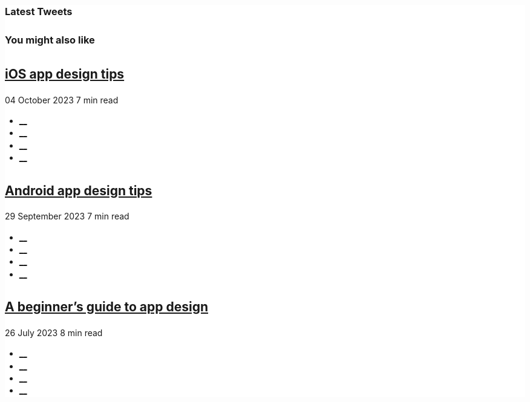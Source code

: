 ### Latest Tweets

### You might also like

[](/blog/ios-app-design-tips/ "iOS app design tips")

## [iOS app design tips](/blog/ios-app-design-tips/ "iOS app design tips")

04 October 2023 7 min read

  * [__](https://twitter.com/share?text=iOS%20app%20design%20tips&url=https://uizard.io/blog/ios-app-design-tips/ "Share on Twitter")
  * [__](https://www.linkedin.com/sharing/share-offsite/?url=https://uizard.io/blog/ios-app-design-tips/ "Share on LinkedIn")
  * [__](https://www.facebook.com/sharer/sharer.php?u=https://uizard.io/blog/ios-app-design-tips/ "Share on Facebook")
  * [__](mailto:?subject=iOS%20app%20design%20tips "Share by Email")

[](/blog/android-app-design-tips/ "Android app design tips")

## [Android app design tips](/blog/android-app-design-tips/ "Android app design tips")

29 September 2023 7 min read

  * [__](https://twitter.com/share?text=Android%20app%20design%20tips&url=https://uizard.io/blog/android-app-design-tips/ "Share on Twitter")
  * [__](https://www.linkedin.com/sharing/share-offsite/?url=https://uizard.io/blog/android-app-design-tips/ "Share on LinkedIn")
  * [__](https://www.facebook.com/sharer/sharer.php?u=https://uizard.io/blog/android-app-design-tips/ "Share on Facebook")
  * [__](mailto:?subject=Android%20app%20design%20tips "Share by Email")

[](/blog/beginners-guide-to-app-design/ "A beginner’s guide to app design")

## [A beginner’s guide to app design](/blog/beginners-guide-to-app-design/ "A beginner’s guide to app design")

26 July 2023 8 min read

  * [__](https://twitter.com/share?text=A%20beginner%E2%80%99s%20guide%20to%20app%20design&url=https://uizard.io/blog/beginners-guide-to-app-design/ "Share on Twitter")
  * [__](https://www.linkedin.com/sharing/share-offsite/?url=https://uizard.io/blog/beginners-guide-to-app-design/ "Share on LinkedIn")
  * [__](https://www.facebook.com/sharer/sharer.php?u=https://uizard.io/blog/beginners-guide-to-app-design/ "Share on Facebook")
  * [__](mailto:?subject=A%20beginner%E2%80%99s%20guide%20to%20app%20design "Share by Email")

